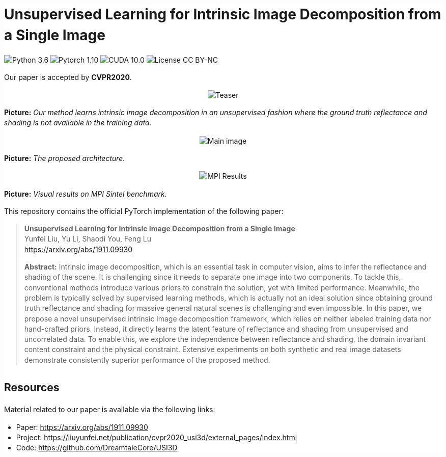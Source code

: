 # Unsupervised Learning for Intrinsic Image Decomposition from a Single Image

![Python 3.6](https://img.shields.io/badge/python-3.6-DodgerBlue.svg?style=plastic)
![Pytorch 1.10](https://img.shields.io/badge/pytorch-1.2.0-DodgerBlue.svg?style=plastic)
![CUDA 10.0](https://img.shields.io/badge/cuda-10.0-DodgerBlue.svg?style=plastic)
![License CC BY-NC](https://img.shields.io/badge/license-CC_BY--NC-DodgerBlue.svg?style=plastic)

 Our paper is accepted by **CVPR2020**. 

<div align=center>  <img src="figures/teaser.jpg" alt="Teaser" width="500" align="bottom" /> </div>

**Picture:**  *Our method learns intrinsic image decomposition in an unsupervised fashion where the ground truth reflectance and shading is not available in the training data.*



<div align=center>  <img src="./figures/main_image.jpg" alt="Main image" width="800" align="center" /> </div>

**Picture:**  *The proposed architecture.*



<div align=center>  <img src="./figures/MPI-results.jpg" alt="MPI Results" width="800" align="center" /> </div>

**Picture:**  *Visual results on MPI Sintel benchmark.*



This repository contains the official PyTorch implementation of the following paper:

> **Unsupervised Learning for Intrinsic Image Decomposition from a Single Image**<br>
>  Yunfei Liu, Yu Li, Shaodi You, Feng Lu<br> https://arxiv.org/abs/1911.09930 
> 
>**Abstract:**   Intrinsic image decomposition, which is an essential task in computer vision, aims to infer the reflectance and shading of the scene. It is challenging since it needs to separate one image into two components. To tackle this, conventional methods introduce various priors to constrain the solution, yet with limited performance. Meanwhile, the problem is typically solved by supervised learning methods, which is actually not an ideal solution since obtaining ground truth reflectance and shading for massive general natural scenes is challenging and even impossible. In this paper, we propose a novel unsupervised intrinsic image decomposition framework, which relies on neither labeled training data nor hand-crafted priors. Instead, it directly learns the latent feature of reflectance and shading from unsupervised and uncorrelated data. To enable this, we explore the independence between reflectance and shading, the domain invariant content constraint and the physical constraint. Extensive experiments on both synthetic and real image datasets demonstrate consistently superior performance of the proposed method. 

## Resources

Material related to our paper is available via the following links:

- Paper:  https://arxiv.org/abs/1911.09930 
- Project: https://liuyunfei.net/publication/cvpr2020_usi3d/external_pages/index.html
- Code: https://github.com/DreamtaleCore/USI3D
